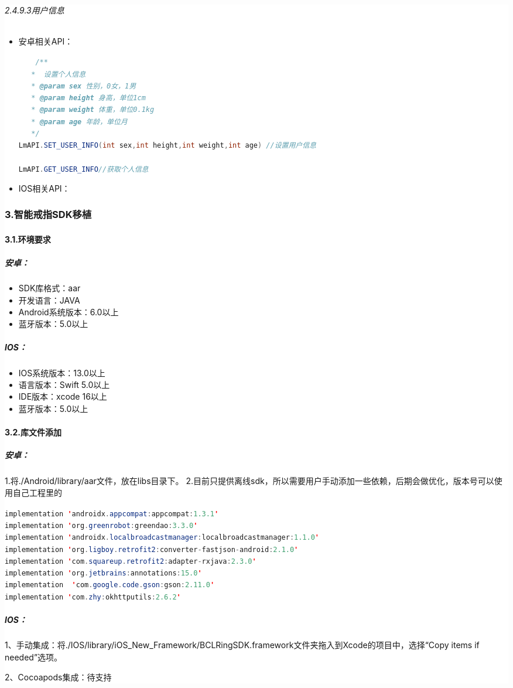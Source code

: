   ```Swift
  
  ```

  ###### 2.4.9.3用户信息
* 安卓相关API：
  ```java
      /**
     *  设置个人信息
     * @param sex 性别，0女，1男
     * @param height 身高，单位1cm
     * @param weight 体重，单位0.1kg
     * @param age 年龄，单位月
     */
  LmAPI.SET_USER_INFO(int sex,int height,int weight,int age) //设置用户信息
  
  LmAPI.GET_USER_INFO//获取个人信息
  ```
* IOS相关API：
 
### 3.智能戒指SDK移植
#### 3.1.环境要求
##### 安卓：
* SDK库格式：aar
* 开发语言：JAVA
* Android系统版本：6.0以上
* 蓝牙版本：5.0以上
##### IOS：
* IOS系统版本：13.0以上
* 语言版本：Swift 5.0以上
* IDE版本：xcode 16以上
* 蓝牙版本：5.0以上
#### 3.2.库文件添加
##### 安卓：
1.将./Android/library/aar文件，放在libs目录下。
2.目前只提供离线sdk，所以需要用户手动添加一些依赖，后期会做优化，版本号可以使用自己工程里的
```java
implementation 'androidx.appcompat:appcompat:1.3.1'
implementation 'org.greenrobot:greendao:3.3.0'
implementation 'androidx.localbroadcastmanager:localbroadcastmanager:1.1.0'
implementation 'org.ligboy.retrofit2:converter-fastjson-android:2.1.0'
implementation 'com.squareup.retrofit2:adapter-rxjava:2.3.0'
implementation 'org.jetbrains:annotations:15.0'
implementation  'com.google.code.gson:gson:2.11.0'
implementation 'com.zhy:okhttputils:2.6.2'
```
##### IOS：
1、手动集成：将./IOS/library/iOS_New_Framework/BCLRingSDK.framework文件夹拖入到Xcode的项目中，选择“Copy items if needed”选项。

2、Cocoapods集成：待支持
